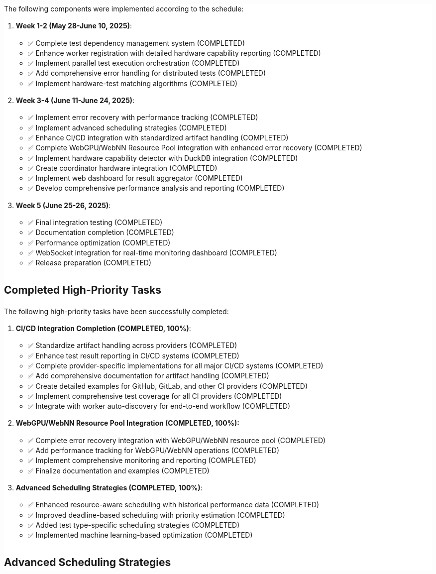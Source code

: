 The following components were implemented according to the schedule:

1. **Week 1-2 (May 28-June 10, 2025)**:
   - ✅ Complete test dependency management system (COMPLETED)
   - ✅ Enhance worker registration with detailed hardware capability reporting (COMPLETED)
   - ✅ Implement parallel test execution orchestration (COMPLETED)
   - ✅ Add comprehensive error handling for distributed tests (COMPLETED)
   - ✅ Implement hardware-test matching algorithms (COMPLETED)

2. **Week 3-4 (June 11-June 24, 2025)**:
   - ✅ Implement error recovery with performance tracking (COMPLETED)
   - ✅ Implement advanced scheduling strategies (COMPLETED)
   - ✅ Enhance CI/CD integration with standardized artifact handling (COMPLETED)
   - ✅ Complete WebGPU/WebNN Resource Pool integration with enhanced error recovery (COMPLETED)
   - ✅ Implement hardware capability detector with DuckDB integration (COMPLETED)
   - ✅ Create coordinator hardware integration (COMPLETED)
   - ✅ Implement web dashboard for result aggregator (COMPLETED)
   - ✅ Develop comprehensive performance analysis and reporting (COMPLETED)

3. **Week 5 (June 25-26, 2025)**:
   - ✅ Final integration testing (COMPLETED)
   - ✅ Documentation completion (COMPLETED)
   - ✅ Performance optimization (COMPLETED)
   - ✅ WebSocket integration for real-time monitoring dashboard (COMPLETED)
   - ✅ Release preparation (COMPLETED)

## Completed High-Priority Tasks

The following high-priority tasks have been successfully completed:

1. **CI/CD Integration Completion (COMPLETED, 100%)**:
   - ✅ Standardize artifact handling across providers (COMPLETED)
   - ✅ Enhance test result reporting in CI/CD systems (COMPLETED)
   - ✅ Complete provider-specific implementations for all major CI/CD systems (COMPLETED)
   - ✅ Add comprehensive documentation for artifact handling (COMPLETED)
   - ✅ Create detailed examples for GitHub, GitLab, and other CI providers (COMPLETED)
   - ✅ Implement comprehensive test coverage for all CI providers (COMPLETED)
   - ✅ Integrate with worker auto-discovery for end-to-end workflow (COMPLETED)

2. **WebGPU/WebNN Resource Pool Integration (COMPLETED, 100%):**
   - ✅ Complete error recovery integration with WebGPU/WebNN resource pool (COMPLETED)
   - ✅ Add performance tracking for WebGPU/WebNN operations (COMPLETED)
   - ✅ Implement comprehensive monitoring and reporting (COMPLETED)
   - ✅ Finalize documentation and examples (COMPLETED)

3. **Advanced Scheduling Strategies (COMPLETED, 100%)**:
   - ✅ Enhanced resource-aware scheduling with historical performance data (COMPLETED)
   - ✅ Improved deadline-based scheduling with priority estimation (COMPLETED)
   - ✅ Added test type-specific scheduling strategies (COMPLETED)
   - ✅ Implemented machine learning-based optimization (COMPLETED)

## Advanced Scheduling Strategies
